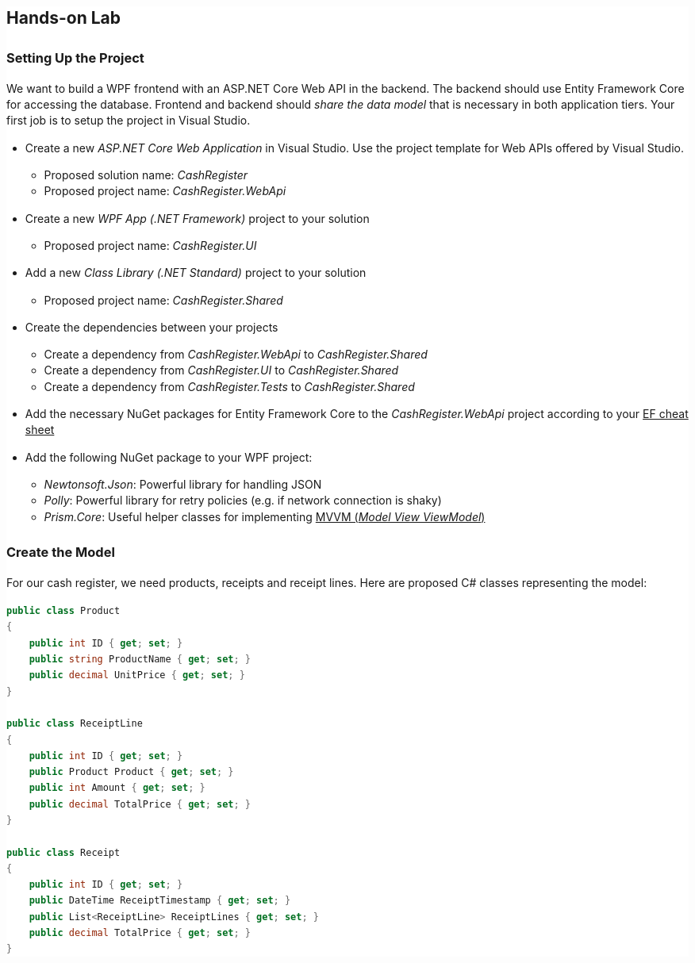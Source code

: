 ## Hands-on Lab

### Setting Up the Project

We want to build a WPF frontend with an ASP.NET Core Web API in the backend. The backend should use Entity Framework Core for accessing the database. Frontend and backend should *share the data model* that is necessary in both application tiers. Your first job is to setup the project in Visual Studio.

* Create a new *ASP.NET Core Web Application* in Visual Studio. Use the project template for Web APIs offered by Visual Studio.
  * Proposed solution name: *CashRegister*
  * Proposed project name: *CashRegister.WebApi*

* Create a new *WPF App (.NET Framework)* project to your solution
  * Proposed project name: *CashRegister.UI*

* Add a new *Class Library (.NET Standard)* project to your solution
  * Proposed project name: *CashRegister.Shared*

* Create the dependencies between your projects
  * Create a dependency from *CashRegister.WebApi* to *CashRegister.Shared*
  * Create a dependency from *CashRegister.UI* to *CashRegister.Shared*
  * Create a dependency from *CashRegister.Tests* to *CashRegister.Shared*

* Add the necessary NuGet packages for Entity Framework Core to the *CashRegister.WebApi* project according to your [EF cheat sheet](https://github.com/rstropek/htl-csharp/blob/master/entity-framework/ef-aspnet-cheat-sheet.md)

* Add the following NuGet package to your WPF project:
  * *Newtonsoft.Json*: Powerful library for handling JSON
  * *Polly*: Powerful library for retry policies (e.g. if network connection is shaky)
  * *Prism.Core*: Useful helper classes for implementing [MVVM (*Model View ViewModel*)](http://prismlibrary.github.io/docs/wpf/Implementing-MVVM.html)

### Create the Model

For our cash register, we need products, receipts and receipt lines. Here are proposed C# classes representing the model:

```cs
public class Product
{
    public int ID { get; set; }
    public string ProductName { get; set; }
    public decimal UnitPrice { get; set; }
}

public class ReceiptLine
{
    public int ID { get; set; }
    public Product Product { get; set; }
    public int Amount { get; set; }
    public decimal TotalPrice { get; set; }
}

public class Receipt
{
    public int ID { get; set; }
    public DateTime ReceiptTimestamp { get; set; }
    public List<ReceiptLine> ReceiptLines { get; set; }
    public decimal TotalPrice { get; set; }
}
```
